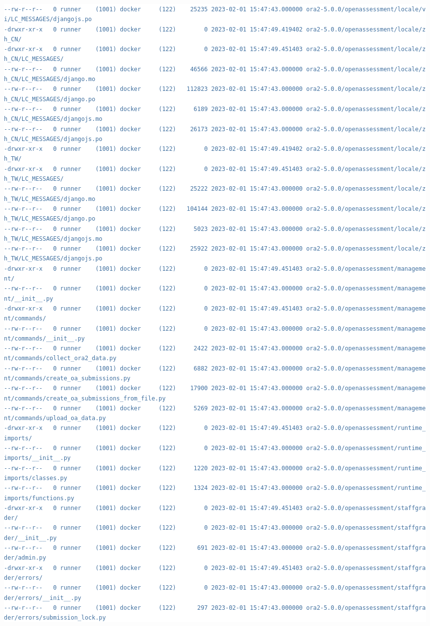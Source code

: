 ```diff
--rw-r--r--   0 runner    (1001) docker     (122)    25235 2023-02-01 15:47:43.000000 ora2-5.0.0/openassessment/locale/vi/LC_MESSAGES/djangojs.po
-drwxr-xr-x   0 runner    (1001) docker     (122)        0 2023-02-01 15:47:49.419402 ora2-5.0.0/openassessment/locale/zh_CN/
-drwxr-xr-x   0 runner    (1001) docker     (122)        0 2023-02-01 15:47:49.451403 ora2-5.0.0/openassessment/locale/zh_CN/LC_MESSAGES/
--rw-r--r--   0 runner    (1001) docker     (122)    46566 2023-02-01 15:47:43.000000 ora2-5.0.0/openassessment/locale/zh_CN/LC_MESSAGES/django.mo
--rw-r--r--   0 runner    (1001) docker     (122)   112823 2023-02-01 15:47:43.000000 ora2-5.0.0/openassessment/locale/zh_CN/LC_MESSAGES/django.po
--rw-r--r--   0 runner    (1001) docker     (122)     6189 2023-02-01 15:47:43.000000 ora2-5.0.0/openassessment/locale/zh_CN/LC_MESSAGES/djangojs.mo
--rw-r--r--   0 runner    (1001) docker     (122)    26173 2023-02-01 15:47:43.000000 ora2-5.0.0/openassessment/locale/zh_CN/LC_MESSAGES/djangojs.po
-drwxr-xr-x   0 runner    (1001) docker     (122)        0 2023-02-01 15:47:49.419402 ora2-5.0.0/openassessment/locale/zh_TW/
-drwxr-xr-x   0 runner    (1001) docker     (122)        0 2023-02-01 15:47:49.451403 ora2-5.0.0/openassessment/locale/zh_TW/LC_MESSAGES/
--rw-r--r--   0 runner    (1001) docker     (122)    25222 2023-02-01 15:47:43.000000 ora2-5.0.0/openassessment/locale/zh_TW/LC_MESSAGES/django.mo
--rw-r--r--   0 runner    (1001) docker     (122)   104144 2023-02-01 15:47:43.000000 ora2-5.0.0/openassessment/locale/zh_TW/LC_MESSAGES/django.po
--rw-r--r--   0 runner    (1001) docker     (122)     5023 2023-02-01 15:47:43.000000 ora2-5.0.0/openassessment/locale/zh_TW/LC_MESSAGES/djangojs.mo
--rw-r--r--   0 runner    (1001) docker     (122)    25922 2023-02-01 15:47:43.000000 ora2-5.0.0/openassessment/locale/zh_TW/LC_MESSAGES/djangojs.po
-drwxr-xr-x   0 runner    (1001) docker     (122)        0 2023-02-01 15:47:49.451403 ora2-5.0.0/openassessment/management/
--rw-r--r--   0 runner    (1001) docker     (122)        0 2023-02-01 15:47:43.000000 ora2-5.0.0/openassessment/management/__init__.py
-drwxr-xr-x   0 runner    (1001) docker     (122)        0 2023-02-01 15:47:49.451403 ora2-5.0.0/openassessment/management/commands/
--rw-r--r--   0 runner    (1001) docker     (122)        0 2023-02-01 15:47:43.000000 ora2-5.0.0/openassessment/management/commands/__init__.py
--rw-r--r--   0 runner    (1001) docker     (122)     2422 2023-02-01 15:47:43.000000 ora2-5.0.0/openassessment/management/commands/collect_ora2_data.py
--rw-r--r--   0 runner    (1001) docker     (122)     6882 2023-02-01 15:47:43.000000 ora2-5.0.0/openassessment/management/commands/create_oa_submissions.py
--rw-r--r--   0 runner    (1001) docker     (122)    17900 2023-02-01 15:47:43.000000 ora2-5.0.0/openassessment/management/commands/create_oa_submissions_from_file.py
--rw-r--r--   0 runner    (1001) docker     (122)     5269 2023-02-01 15:47:43.000000 ora2-5.0.0/openassessment/management/commands/upload_oa_data.py
-drwxr-xr-x   0 runner    (1001) docker     (122)        0 2023-02-01 15:47:49.451403 ora2-5.0.0/openassessment/runtime_imports/
--rw-r--r--   0 runner    (1001) docker     (122)        0 2023-02-01 15:47:43.000000 ora2-5.0.0/openassessment/runtime_imports/__init__.py
--rw-r--r--   0 runner    (1001) docker     (122)     1220 2023-02-01 15:47:43.000000 ora2-5.0.0/openassessment/runtime_imports/classes.py
--rw-r--r--   0 runner    (1001) docker     (122)     1324 2023-02-01 15:47:43.000000 ora2-5.0.0/openassessment/runtime_imports/functions.py
-drwxr-xr-x   0 runner    (1001) docker     (122)        0 2023-02-01 15:47:49.451403 ora2-5.0.0/openassessment/staffgrader/
--rw-r--r--   0 runner    (1001) docker     (122)        0 2023-02-01 15:47:43.000000 ora2-5.0.0/openassessment/staffgrader/__init__.py
--rw-r--r--   0 runner    (1001) docker     (122)      691 2023-02-01 15:47:43.000000 ora2-5.0.0/openassessment/staffgrader/admin.py
-drwxr-xr-x   0 runner    (1001) docker     (122)        0 2023-02-01 15:47:49.451403 ora2-5.0.0/openassessment/staffgrader/errors/
--rw-r--r--   0 runner    (1001) docker     (122)        0 2023-02-01 15:47:43.000000 ora2-5.0.0/openassessment/staffgrader/errors/__init__.py
--rw-r--r--   0 runner    (1001) docker     (122)      297 2023-02-01 15:47:43.000000 ora2-5.0.0/openassessment/staffgrader/errors/submission_lock.py
```